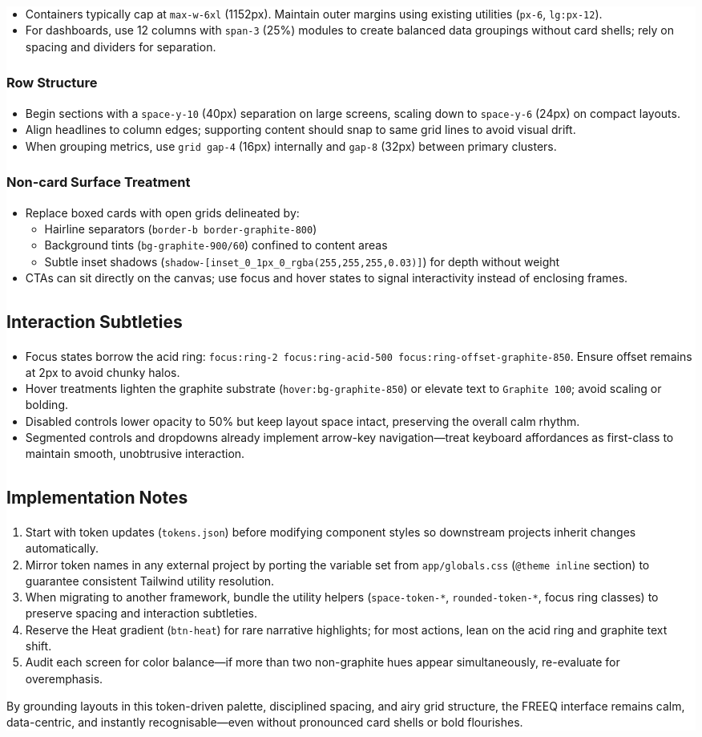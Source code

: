 - Containers typically cap at `max-w-6xl` (1152px). Maintain outer margins using existing utilities (`px-6`, `lg:px-12`).
- For dashboards, use 12 columns with `span-3` (25%) modules to create balanced data groupings without card shells; rely on spacing and dividers for separation.

### Row Structure

- Begin sections with a `space-y-10` (40px) separation on large screens, scaling down to `space-y-6` (24px) on compact layouts.
- Align headlines to column edges; supporting content should snap to same grid lines to avoid visual drift.
- When grouping metrics, use `grid gap-4` (16px) internally and `gap-8` (32px) between primary clusters.

### Non-card Surface Treatment

- Replace boxed cards with open grids delineated by:
  - Hairline separators (`border-b border-graphite-800`)
  - Background tints (`bg-graphite-900/60`) confined to content areas
  - Subtle inset shadows (`shadow-[inset_0_1px_0_rgba(255,255,255,0.03)]`) for depth without weight
- CTAs can sit directly on the canvas; use focus and hover states to signal interactivity instead of enclosing frames.

## Interaction Subtleties

- Focus states borrow the acid ring: `focus:ring-2 focus:ring-acid-500 focus:ring-offset-graphite-850`. Ensure offset remains at 2px to avoid chunky halos.
- Hover treatments lighten the graphite substrate (`hover:bg-graphite-850`) or elevate text to `Graphite 100`; avoid scaling or bolding.
- Disabled controls lower opacity to 50% but keep layout space intact, preserving the overall calm rhythm.
- Segmented controls and dropdowns already implement arrow-key navigation—treat keyboard affordances as first-class to maintain smooth, unobtrusive interaction.

## Implementation Notes

1. Start with token updates (`tokens.json`) before modifying component styles so downstream projects inherit changes automatically.
2. Mirror token names in any external project by porting the variable set from `app/globals.css` (`@theme inline` section) to guarantee consistent Tailwind utility resolution.
3. When migrating to another framework, bundle the utility helpers (`space-token-*`, `rounded-token-*`, focus ring classes) to preserve spacing and interaction subtleties.
4. Reserve the Heat gradient (`btn-heat`) for rare narrative highlights; for most actions, lean on the acid ring and graphite text shift.
5. Audit each screen for color balance—if more than two non-graphite hues appear simultaneously, re-evaluate for overemphasis.

By grounding layouts in this token-driven palette, disciplined spacing, and airy grid structure, the FREEQ interface remains calm, data-centric, and instantly recognisable—even without pronounced card shells or bold flourishes.
